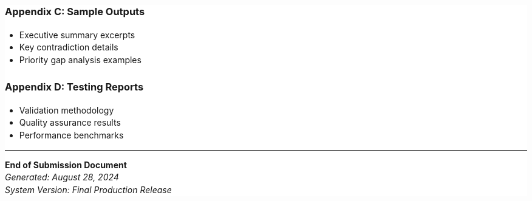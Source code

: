 ### Appendix C: Sample Outputs
- Executive summary excerpts
- Key contradiction details
- Priority gap analysis examples

### Appendix D: Testing Reports
- Validation methodology
- Quality assurance results
- Performance benchmarks

---

**End of Submission Document**  
*Generated: August 28, 2024*  
*System Version: Final Production Release*